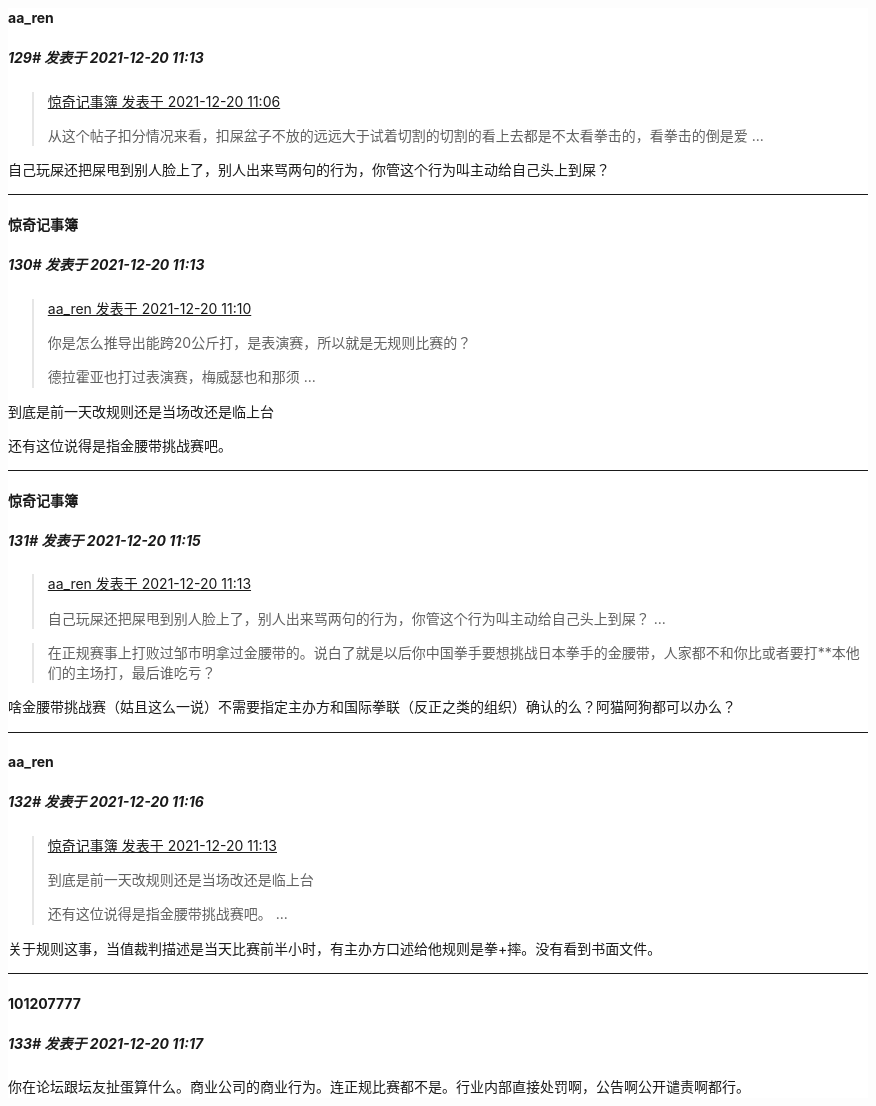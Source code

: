 ####  aa_ren  
##### 129#       发表于 2021-12-20 11:13

<blockquote><a href="httphttps://bbs.saraba1st.com/2b/forum.php?mod=redirect&amp;goto=findpost&amp;pid=54012014&amp;ptid=2043514" target="_blank">惊奇记事簿 发表于 2021-12-20 11:06</a>

从这个帖子扣分情况来看，扣屎盆子不放的远远大于试着切割的切割的看上去都是不太看拳击的，看拳击的倒是爱 ...</blockquote>
自己玩屎还把屎甩到别人脸上了，别人出来骂两句的行为，你管这个行为叫主动给自己头上到屎？

*****

####  惊奇记事簿  
##### 130#       发表于 2021-12-20 11:13

<blockquote><a href="httphttps://bbs.saraba1st.com/2b/forum.php?mod=redirect&amp;goto=findpost&amp;pid=54012067&amp;ptid=2043514" target="_blank">aa_ren 发表于 2021-12-20 11:10</a>

你是怎么推导出能跨20公斤打，是表演赛，所以就是无规则比赛的？

德拉霍亚也打过表演赛，梅威瑟也和那须 ...</blockquote>
到底是前一天改规则还是当场改还是临上台

还有这位说得是指金腰带挑战赛吧。

*****

####  惊奇记事簿  
##### 131#       发表于 2021-12-20 11:15

<blockquote><a href="httphttps://bbs.saraba1st.com/2b/forum.php?mod=redirect&amp;goto=findpost&amp;pid=54012115&amp;ptid=2043514" target="_blank">aa_ren 发表于 2021-12-20 11:13</a>

自己玩屎还把屎甩到别人脸上了，别人出来骂两句的行为，你管这个行为叫主动给自己头上到屎？ ...</blockquote><blockquote>在正规赛事上打败过邹市明拿过金腰带的。说白了就是以后你中国拳手要想挑战日本拳手的金腰带，人家都不和你比或者要打**本他们的主场打，最后谁吃亏？</blockquote>

啥金腰带挑战赛（姑且这么一说）不需要指定主办方和国际拳联（反正之类的组织）确认的么？阿猫阿狗都可以办么？

*****

####  aa_ren  
##### 132#       发表于 2021-12-20 11:16

<blockquote><a href="httphttps://bbs.saraba1st.com/2b/forum.php?mod=redirect&amp;goto=findpost&amp;pid=54012117&amp;ptid=2043514" target="_blank">惊奇记事簿 发表于 2021-12-20 11:13</a>

到底是前一天改规则还是当场改还是临上台

还有这位说得是指金腰带挑战赛吧。 ...</blockquote>
关于规则这事，当值裁判描述是当天比赛前半小时，有主办方口述给他规则是拳+摔。没有看到书面文件。

*****

####  101207777  
##### 133#       发表于 2021-12-20 11:17

你在论坛跟坛友扯蛋算什么。商业公司的商业行为。连正规比赛都不是。行业内部直接处罚啊，公告啊公开谴责啊都行。
